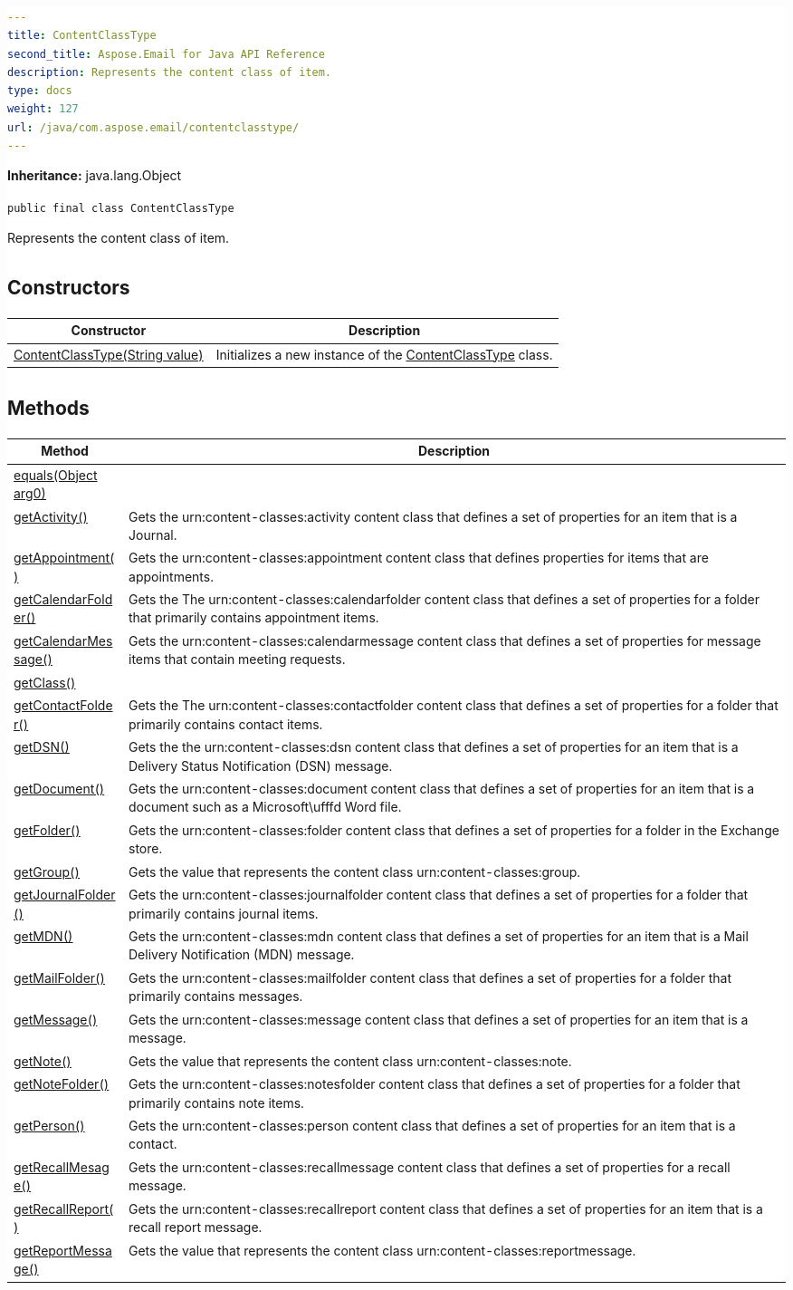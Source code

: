 ```yaml
---
title: ContentClassType
second_title: Aspose.Email for Java API Reference
description: Represents the content class of item.
type: docs
weight: 127
url: /java/com.aspose.email/contentclasstype/
---
```


**Inheritance:**
java.lang.Object
```
public final class ContentClassType
```

Represents the content class of item.
## Constructors

| Constructor | Description |
| --- | --- |
| [ContentClassType(String value)](#ContentClassType-java.lang.String-) | Initializes a new instance of the [ContentClassType](../../com.aspose.email/contentclasstype) class. |
## Methods

| Method | Description |
| --- | --- |
| [equals(Object arg0)](#equals-java.lang.Object-) |  |
| [getActivity()](#getActivity--) | Gets the urn:content-classes:activity content class that defines a set of properties for an item that is a Journal. |
| [getAppointment()](#getAppointment--) | Gets the urn:content-classes:appointment content class that defines properties for items that are appointments. |
| [getCalendarFolder()](#getCalendarFolder--) | Gets the The urn:content-classes:calendarfolder content class that defines a set of properties for a folder that primarily contains appointment items. |
| [getCalendarMessage()](#getCalendarMessage--) | Gets the urn:content-classes:calendarmessage content class that defines a set of properties for message items that contain meeting requests. |
| [getClass()](#getClass--) |  |
| [getContactFolder()](#getContactFolder--) | Gets the The urn:content-classes:contactfolder content class that defines a set of properties for a folder that primarily contains contact items. |
| [getDSN()](#getDSN--) | Gets the the urn:content-classes:dsn content class that defines a set of properties for an item that is a Delivery Status Notification (DSN) message. |
| [getDocument()](#getDocument--) | Gets the urn:content-classes:document content class that defines a set of properties for an item that is a document such as a Microsoft\\ufffd Word file. |
| [getFolder()](#getFolder--) | Gets the urn:content-classes:folder content class that defines a set of properties for a folder in the Exchange store. |
| [getGroup()](#getGroup--) | Gets the value that represents the content class urn:content-classes:group. |
| [getJournalFolder()](#getJournalFolder--) | Gets the urn:content-classes:journalfolder content class that defines a set of properties for a folder that primarily contains journal items. |
| [getMDN()](#getMDN--) | Gets the urn:content-classes:mdn content class that defines a set of properties for an item that is a Mail Delivery Notification (MDN) message. |
| [getMailFolder()](#getMailFolder--) | Gets the urn:content-classes:mailfolder content class that defines a set of properties for a folder that primarily contains messages. |
| [getMessage()](#getMessage--) | Gets the urn:content-classes:message content class that defines a set of properties for an item that is a message. |
| [getNote()](#getNote--) | Gets the value that represents the content class urn:content-classes:note. |
| [getNoteFolder()](#getNoteFolder--) | Gets the urn:content-classes:notesfolder content class that defines a set of properties for a folder that primarily contains note items. |
| [getPerson()](#getPerson--) | Gets the urn:content-classes:person content class that defines a set of properties for an item that is a contact. |
| [getRecallMesage()](#getRecallMesage--) | Gets the urn:content-classes:recallmessage content class that defines a set of properties for a recall message. |
| [getRecallReport()](#getRecallReport--) | Gets the urn:content-classes:recallreport content class that defines a set of properties for an item that is a recall report message. |
| [getReportMessage()](#getReportMessage--) | Gets the value that represents the content class urn:content-classes:reportmessage. |